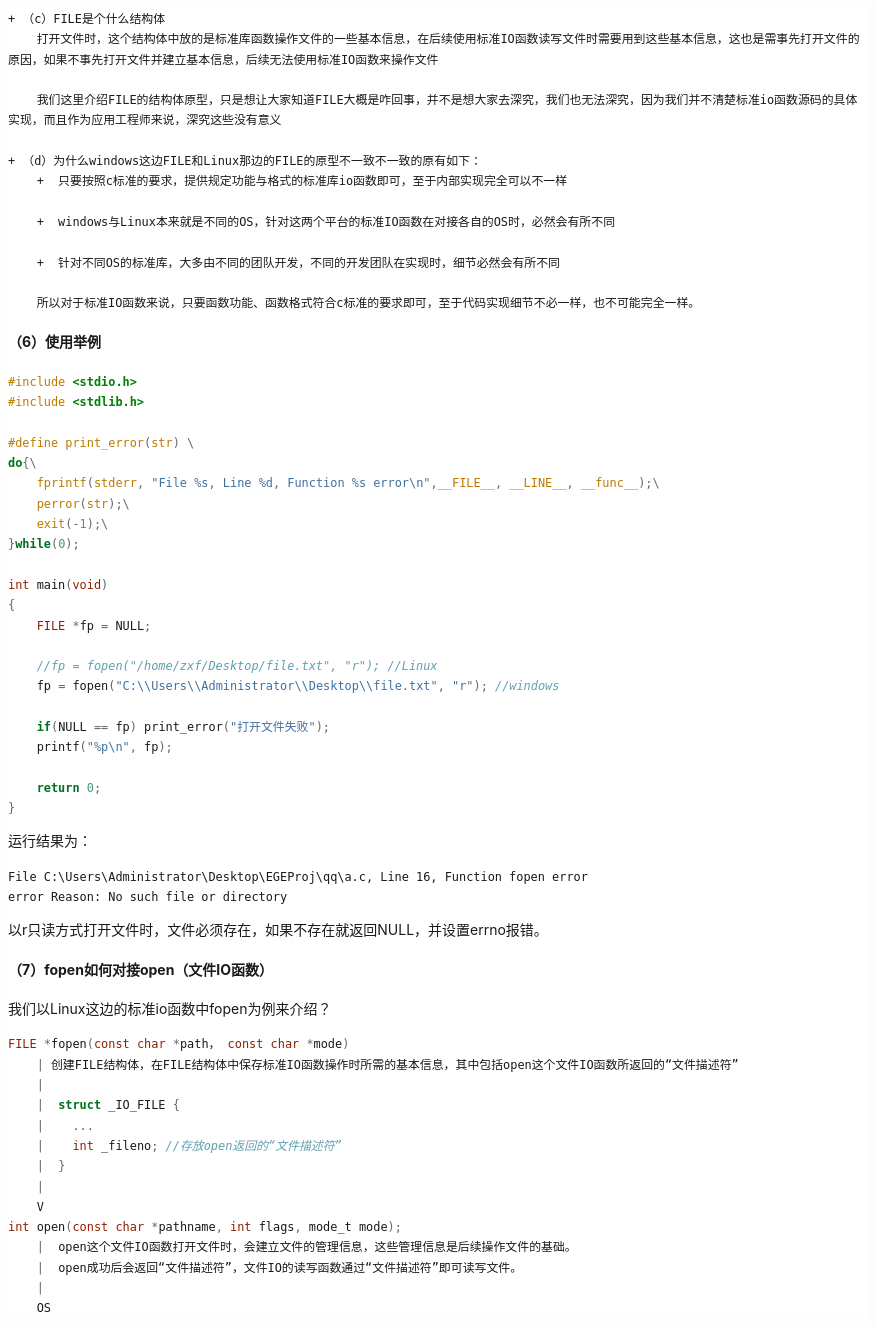 	+ （c）FILE是个什么结构体  
		打开文件时，这个结构体中放的是标准库函数操作文件的一些基本信息，在后续使用标准IO函数读写文件时需要用到这些基本信息，这也是需事先打开文件的原因，如果不事先打开文件并建立基本信息，后续无法使用标准IO函数来操作文件  

		我们这里介绍FILE的结构体原型，只是想让大家知道FILE大概是咋回事，并不是想大家去深究，我们也无法深究，因为我们并不清楚标准io函数源码的具体实现，而且作为应用工程师来说，深究这些没有意义  

	+ （d）为什么windows这边FILE和Linux那边的FILE的原型不一致不一致的原有如下：
		+  只要按照c标准的要求，提供规定功能与格式的标准库io函数即可，至于内部实现完全可以不一样

		+  windows与Linux本来就是不同的OS，针对这两个平台的标准IO函数在对接各自的OS时，必然会有所不同

		+  针对不同OS的标准库，大多由不同的团队开发，不同的开发团队在实现时，细节必然会有所不同

		所以对于标准IO函数来说，只要函数功能、函数格式符合c标准的要求即可，至于代码实现细节不必一样，也不可能完全一样。

#### （6）使用举例

```c
#include <stdio.h>
#include <stdlib.h>

#define print_error(str) \
do{\
    fprintf(stderr, "File %s, Line %d, Function %s error\n",__FILE__, __LINE__, __func__);\
    perror(str);\
    exit(-1);\
}while(0);

int main(void)
{
    FILE *fp = NULL;

    //fp = fopen("/home/zxf/Desktop/file.txt", "r"); //Linux
    fp = fopen("C:\\Users\\Administrator\\Desktop\\file.txt", "r"); //windows
    
    if(NULL == fp) print_error("打开文件失败");
    printf("%p\n", fp);

    return 0;
}
```

运行结果为：

```shell
File C:\Users\Administrator\Desktop\EGEProj\qq\a.c, Line 16, Function fopen error
error Reason: No such file or directory
```

以r只读方式打开文件时，文件必须存在，如果不存在就返回NULL，并设置errno报错。

#### （7）fopen如何对接open（文件IO函数）

我们以Linux这边的标准io函数中fopen为例来介绍？

```c
FILE *fopen(const char *path， const char *mode)
    | 创建FILE结构体，在FILE结构体中保存标准IO函数操作时所需的基本信息，其中包括open这个文件IO函数所返回的“文件描述符”
    |
    |  struct _IO_FILE {
    |    ...
    |    int _fileno; //存放open返回的“文件描述符”
    |  }
    |
    V
int open(const char *pathname, int flags, mode_t mode);
    |  open这个文件IO函数打开文件时，会建立文件的管理信息，这些管理信息是后续操作文件的基础。
    |  open成功后会返回“文件描述符”，文件IO的读写函数通过“文件描述符”即可读写文件。
    |
    OS
```